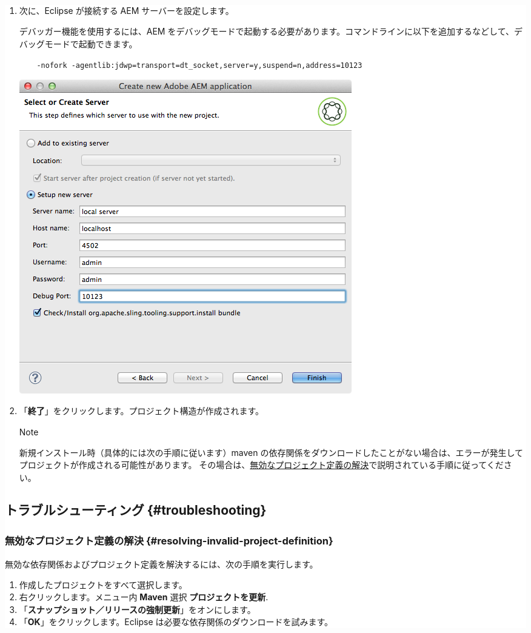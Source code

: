 1. 次に、Eclipse が接続する AEM サーバーを設定します。

   デバッガー機能を使用するには、AEM をデバッグモードで起動する必要があります。コマンドラインに以下を追加するなどして、デバッグモードで起動できます。

   ```
       -nofork -agentlib:jdwp=transport=dt_socket,server=y,suspend=n,address=10123
   ```

   ![chlimage_1-73](assets/chlimage_1-73.png)

1. 「**終了**」をクリックします。プロジェクト構造が作成されます。

   >[!NOTE]
   >
   >新規インストール時（具体的には次の手順に従います）maven の依存関係をダウンロードしたことがない場合は、エラーが発生してプロジェクトが作成される可能性があります。 その場合は、[無効なプロジェクト定義の解決](#resolving-invalid-project-definition)で説明されている手順に従ってください。

## トラブルシューティング {#troubleshooting}

### 無効なプロジェクト定義の解決 {#resolving-invalid-project-definition}

無効な依存関係およびプロジェクト定義を解決するには、次の手順を実行します。

1. 作成したプロジェクトをすべて選択します。
1. 右クリックします。メニュー内 **Maven** 選択 **プロジェクトを更新**.
1. 「**スナップショット／リリースの強制更新**」をオンにします。
1. 「**OK**」をクリックします。Eclipse は必要な依存関係のダウンロードを試みます。
